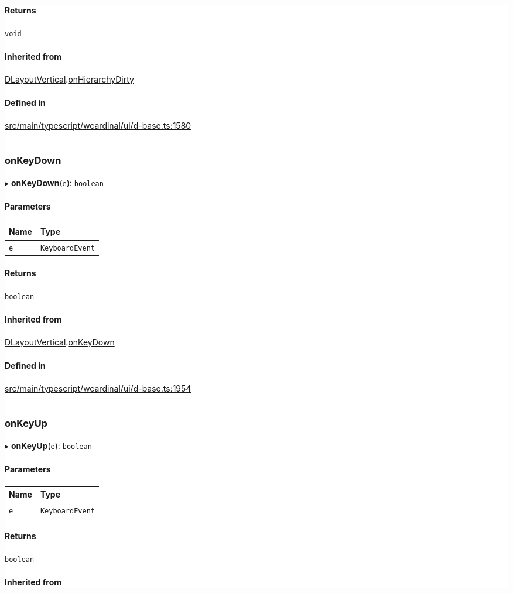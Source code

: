 #### Returns

`void`

#### Inherited from

[DLayoutVertical](DLayoutVertical.md).[onHierarchyDirty](DLayoutVertical.md#onhierarchydirty)

#### Defined in

[src/main/typescript/wcardinal/ui/d-base.ts:1580](https://github.com/winter-cardinal/winter-cardinal-ui/blob/v0.457.0/src/main/typescript/wcardinal/ui/d-base.ts#L1580)

___

### onKeyDown

▸ **onKeyDown**(`e`): `boolean`

#### Parameters

| Name | Type |
| :------ | :------ |
| `e` | `KeyboardEvent` |

#### Returns

`boolean`

#### Inherited from

[DLayoutVertical](DLayoutVertical.md).[onKeyDown](DLayoutVertical.md#onkeydown)

#### Defined in

[src/main/typescript/wcardinal/ui/d-base.ts:1954](https://github.com/winter-cardinal/winter-cardinal-ui/blob/v0.457.0/src/main/typescript/wcardinal/ui/d-base.ts#L1954)

___

### onKeyUp

▸ **onKeyUp**(`e`): `boolean`

#### Parameters

| Name | Type |
| :------ | :------ |
| `e` | `KeyboardEvent` |

#### Returns

`boolean`

#### Inherited from

